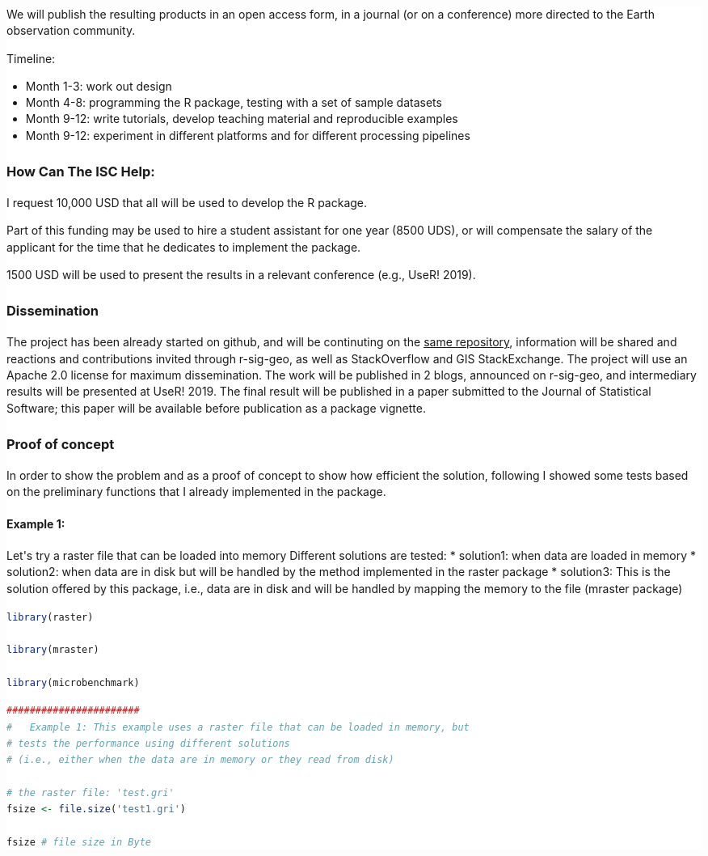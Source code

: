 We will publish the resulting products in an open access form, in a journal (or on a conference) more directed to the Earth observation community.

Timeline:

-   Month 1-3: work out design
-   Month 4-8: programming the R package, testing with a set of sample datasets
-   Month 9-12: write tutorials, develop teaching material and reproducible examples
-   Month 9-12: experiment in different platforms and for different processing pipelines

### How Can The ISC Help:

I request 10,000 USD that all will be used to develop the R package.

Part of this funding may be used to hire a student assistant for one year (8500 UDS), or will compensate the salary of the applicant for the time that he dedicates to implement the package.

1500 USD will be used to present the results in a relevant conference (e.g., UseR! 2019).

### Dissemination

The project has been already started on github, and will be continuting on the [same repository](https://github.com/babaknaimi/mraster), information will be shared and reactions and contributions invited through r-sig-geo, as well as StackOverflow and GIS StackExchange. The project will use an Apache 2.0 license for maximum dissemination. The work will be published in 2 blogs, announced on r-sig-geo, and intermediary results will be presented at UseR! 2019. The final result will be published in a paper submitted to the Journal of Statistical Software; this paper will be available before publication as a package vignette.

### Proof of concept

In order to show the problem and as a proof of concept to show how efficient the solution, following I showed some tests based on the preliminary functions that I already implemented in the package.

#### Example 1:

Let's try a raster file that can be loaded into memory Different solutions are tested: \* solution1: when data are loaded in memory \* solution2: when data are in disk but will be handled by the method implemented in the raster package \* solution3: This is the solution offered by this package, i.e., data are in disk and will be handled by mapping the memory to the file (mraster package)

``` r
library(raster)

library(mraster)

library(microbenchmark)
```

``` r
#######################
#   Example 1: This example uses a raster file that can be loaded in memory, but
# tests the performance using different solutions 
# (i.e., either when the data are in memory or they read from disk)

# the raster file: 'test.gri'
fsize <- file.size('test1.gri')

fsize # file size in Byte
```
